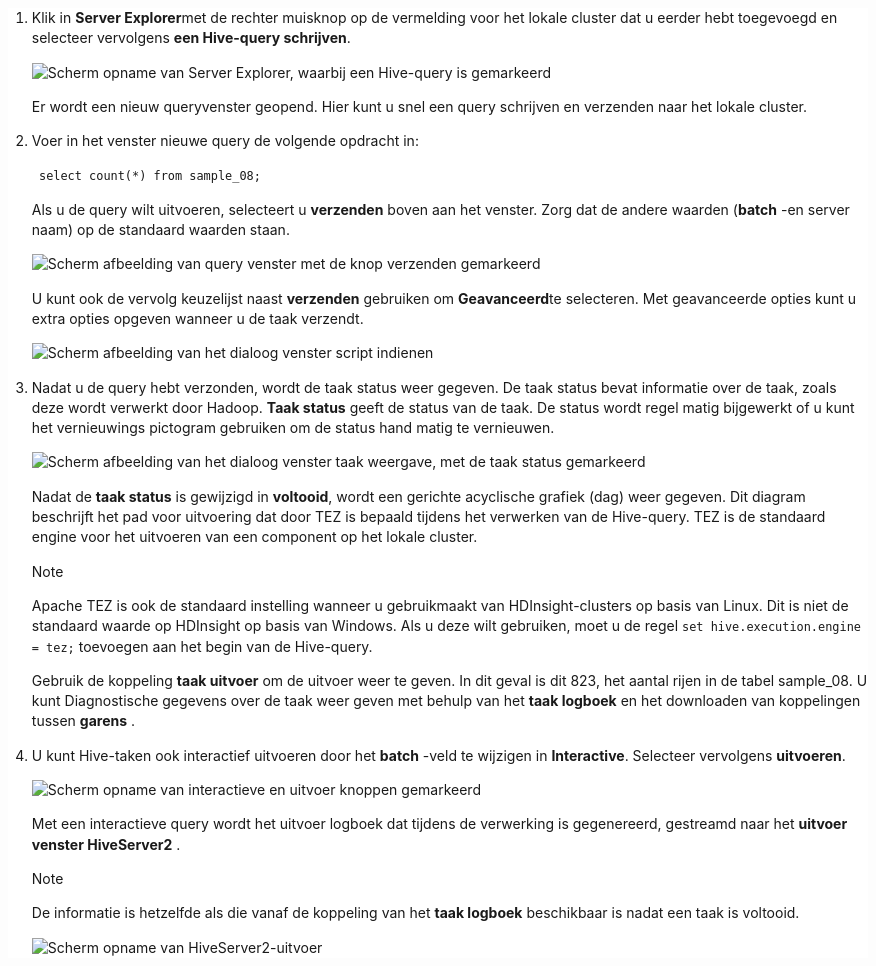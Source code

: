 1. Klik in **Server Explorer**met de rechter muisknop op de vermelding voor het lokale cluster dat u eerder hebt toegevoegd en selecteer vervolgens **een Hive-query schrijven**.

    ![Scherm opname van Server Explorer, waarbij een Hive-query is gemarkeerd](./media/hdinsight-hadoop-emulator-visual-studio/write-apache-hive-query.png)

    Er wordt een nieuw queryvenster geopend. Hier kunt u snel een query schrijven en verzenden naar het lokale cluster.

2. Voer in het venster nieuwe query de volgende opdracht in:

        select count(*) from sample_08;

    Als u de query wilt uitvoeren, selecteert u **verzenden** boven aan het venster. Zorg dat de andere waarden (**batch** -en server naam) op de standaard waarden staan.

    ![Scherm afbeelding van query venster met de knop verzenden gemarkeerd](./media/hdinsight-hadoop-emulator-visual-studio/query-window-submit-hive.png)

    U kunt ook de vervolg keuzelijst naast **verzenden** gebruiken om **Geavanceerd**te selecteren. Met geavanceerde opties kunt u extra opties opgeven wanneer u de taak verzendt.

    ![Scherm afbeelding van het dialoog venster script indienen](./media/hdinsight-hadoop-emulator-visual-studio/advanced-apache-hive.png)

3. Nadat u de query hebt verzonden, wordt de taak status weer gegeven. De taak status bevat informatie over de taak, zoals deze wordt verwerkt door Hadoop. **Taak status** geeft de status van de taak. De status wordt regel matig bijgewerkt of u kunt het vernieuwings pictogram gebruiken om de status hand matig te vernieuwen.

    ![Scherm afbeelding van het dialoog venster taak weergave, met de taak status gemarkeerd](./media/hdinsight-hadoop-emulator-visual-studio/job-view-dialog-box1.png)

    Nadat de **taak status** is gewijzigd in **voltooid**, wordt een gerichte acyclische grafiek (dag) weer gegeven. Dit diagram beschrijft het pad voor uitvoering dat door TEZ is bepaald tijdens het verwerken van de Hive-query. TEZ is de standaard engine voor het uitvoeren van een component op het lokale cluster.

    > [!NOTE]  
    > Apache TEZ is ook de standaard instelling wanneer u gebruikmaakt van HDInsight-clusters op basis van Linux. Dit is niet de standaard waarde op HDInsight op basis van Windows. Als u deze wilt gebruiken, moet u de regel `set hive.execution.engine = tez;` toevoegen aan het begin van de Hive-query.

    Gebruik de koppeling **taak uitvoer** om de uitvoer weer te geven. In dit geval is dit 823, het aantal rijen in de tabel sample_08. U kunt Diagnostische gegevens over de taak weer geven met behulp van het **taak logboek** en het downloaden van koppelingen tussen **garens** .

4. U kunt Hive-taken ook interactief uitvoeren door het **batch** -veld te wijzigen in **Interactive**. Selecteer vervolgens **uitvoeren**.

    ![Scherm opname van interactieve en uitvoer knoppen gemarkeerd](./media/hdinsight-hadoop-emulator-visual-studio/hdi-interactive-query.png)

    Met een interactieve query wordt het uitvoer logboek dat tijdens de verwerking is gegenereerd, gestreamd naar het **uitvoer venster HiveServer2** .

    > [!NOTE]  
    > De informatie is hetzelfde als die vanaf de koppeling van het **taak logboek** beschikbaar is nadat een taak is voltooid.

    ![Scherm opname van HiveServer2-uitvoer](./media/hdinsight-hadoop-emulator-visual-studio/hiveserver2-output-box.png)
